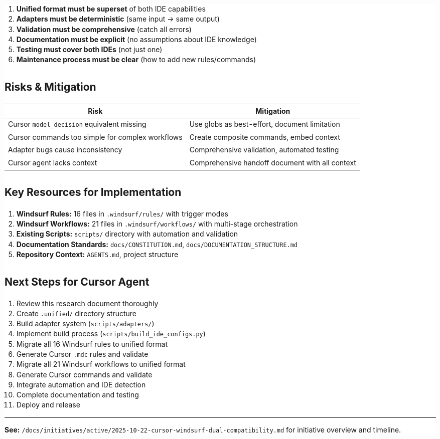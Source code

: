 1. **Unified format must be superset** of both IDE capabilities
2. **Adapters must be deterministic** (same input → same output)
3. **Validation must be comprehensive** (catch all errors)
4. **Documentation must be explicit** (no assumptions about IDE knowledge)
5. **Testing must cover both IDEs** (not just one)
6. **Maintenance process must be clear** (how to add new rules/commands)

## Risks & Mitigation

| Risk | Mitigation |
|------|-----------|
| Cursor `model_decision` equivalent missing | Use globs as best-effort, document limitation |
| Cursor commands too simple for complex workflows | Create composite commands, embed context |
| Adapter bugs cause inconsistency | Comprehensive validation, automated testing |
| Cursor agent lacks context | Comprehensive handoff document with all context |

## Key Resources for Implementation

1. **Windsurf Rules:** 16 files in `.windsurf/rules/` with trigger modes
2. **Windsurf Workflows:** 21 files in `.windsurf/workflows/` with multi-stage orchestration
3. **Existing Scripts:** `scripts/` directory with automation and validation
4. **Documentation Standards:** `docs/CONSTITUTION.md`, `docs/DOCUMENTATION_STRUCTURE.md`
5. **Repository Context:** `AGENTS.md`, project structure

## Next Steps for Cursor Agent

1. Review this research document thoroughly
2. Create `.unified/` directory structure
3. Build adapter system (`scripts/adapters/`)
4. Implement build process (`scripts/build_ide_configs.py`)
5. Migrate all 16 Windsurf rules to unified format
6. Generate Cursor `.mdc` rules and validate
7. Migrate all 21 Windsurf workflows to unified format
8. Generate Cursor commands and validate
9. Integrate automation and IDE detection
10. Complete documentation and testing
11. Deploy and release

---

**See:** `/docs/initiatives/active/2025-10-22-cursor-windsurf-dual-compatibility.md` for initiative overview and timeline.
